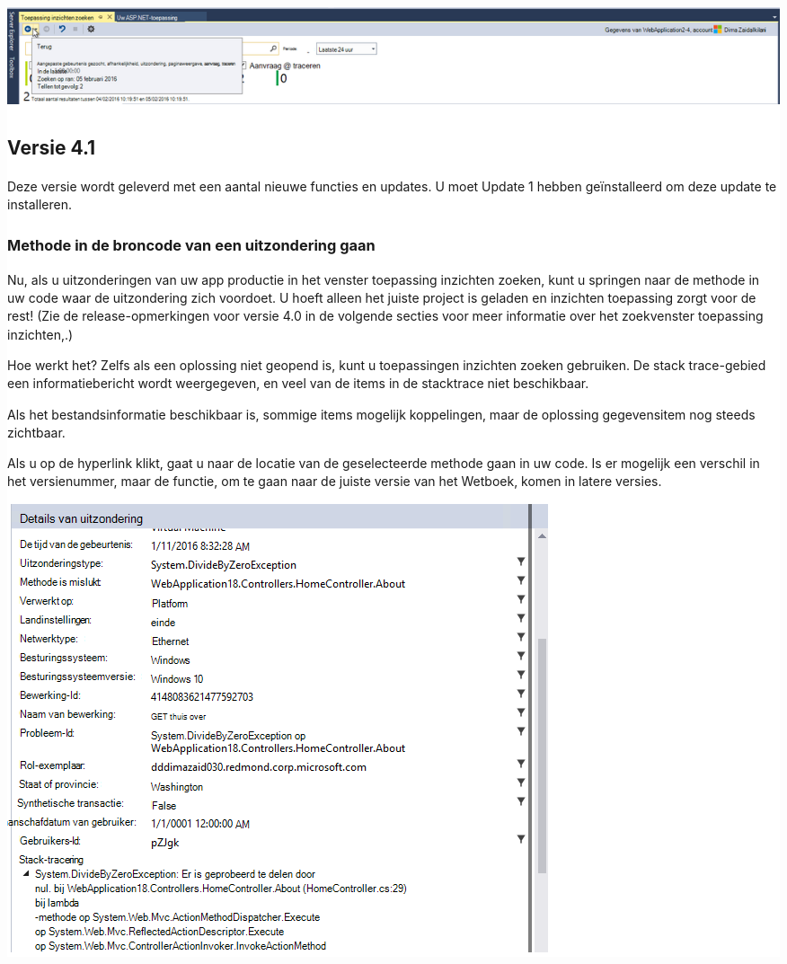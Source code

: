 ![Terug](./media/app-insights-release-notes-vsix/GoBAck.png)

## <a name="version-41"></a>Versie 4.1
Deze versie wordt geleverd met een aantal nieuwe functies en updates. U moet Update 1 hebben geïnstalleerd om deze update te installeren.

### <a name="jump-from-an-exception-to-method-in-source-code"></a>Methode in de broncode van een uitzondering gaan
Nu, als u uitzonderingen van uw app productie in het venster toepassing inzichten zoeken, kunt u springen naar de methode in uw code waar de uitzondering zich voordoet. U hoeft alleen het juiste project is geladen en inzichten toepassing zorgt voor de rest! (Zie de release-opmerkingen voor versie 4.0 in de volgende secties voor meer informatie over het zoekvenster toepassing inzichten,.)

Hoe werkt het? Zelfs als een oplossing niet geopend is, kunt u toepassingen inzichten zoeken gebruiken. De stack trace-gebied een informatiebericht wordt weergegeven, en veel van de items in de stacktrace niet beschikbaar.

Als het bestandsinformatie beschikbaar is, sommige items mogelijk koppelingen, maar de oplossing gegevensitem nog steeds zichtbaar.

Als u op de hyperlink klikt, gaat u naar de locatie van de geselecteerde methode gaan in uw code. Is er mogelijk een verschil in het versienummer, maar de functie, om te gaan naar de juiste versie van het Wetboek, komen in latere versies.

![Klik op details van uitzondering](./media/app-insights-release-notes-vsix/jumptocode.png)
